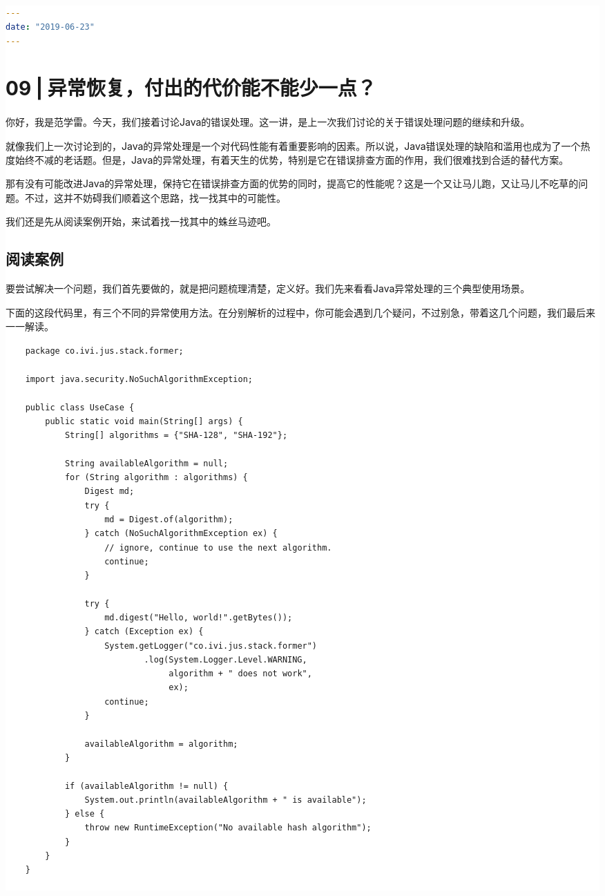 ```yaml
---
date: "2019-06-23"
---  
```

      
# 09 | 异常恢复，付出的代价能不能少一点？
你好，我是范学雷。今天，我们接着讨论Java的错误处理。这一讲，是上一次我们讨论的关于错误处理问题的继续和升级。

就像我们上一次讨论到的，Java的异常处理是一个对代码性能有着重要影响的因素。所以说，Java错误处理的缺陷和滥用也成为了一个热度始终不减的老话题。但是，Java的异常处理，有着天生的优势，特别是它在错误排查方面的作用，我们很难找到合适的替代方案。

那有没有可能改进Java的异常处理，保持它在错误排查方面的优势的同时，提高它的性能呢？这是一个又让马儿跑，又让马儿不吃草的问题。不过，这并不妨碍我们顺着这个思路，找一找其中的可能性。

我们还是先从阅读案例开始，来试着找一找其中的蛛丝马迹吧。

## 阅读案例

要尝试解决一个问题，我们首先要做的，就是把问题梳理清楚，定义好。我们先来看看Java异常处理的三个典型使用场景。

下面的这段代码里，有三个不同的异常使用方法。在分别解析的过程中，你可能会遇到几个疑问，不过别急，带着这几个问题，我们最后来一一解读。

```
    package co.ivi.jus.stack.former;
    
    import java.security.NoSuchAlgorithmException;
    
    public class UseCase {
        public static void main(String[] args) {
            String[] algorithms = {"SHA-128", "SHA-192"};
            
            String availableAlgorithm = null;
            for (String algorithm : algorithms) {
                Digest md;
                try {
                    md = Digest.of(algorithm);
                } catch (NoSuchAlgorithmException ex) {
                    // ignore, continue to use the next algorithm.
                    continue;
                }
                
                try {
                    md.digest("Hello, world!".getBytes());
                } catch (Exception ex) {
                    System.getLogger("co.ivi.jus.stack.former")
                            .log(System.Logger.Level.WARNING,
                                 algorithm + " does not work",
                                 ex);
                    continue;
                }
                
                availableAlgorithm = algorithm;
            }
            
            if (availableAlgorithm != null) {
                System.out.println(availableAlgorithm + " is available");
            } else {
                throw new RuntimeException("No available hash algorithm");
            }
        }
    }
    

```
